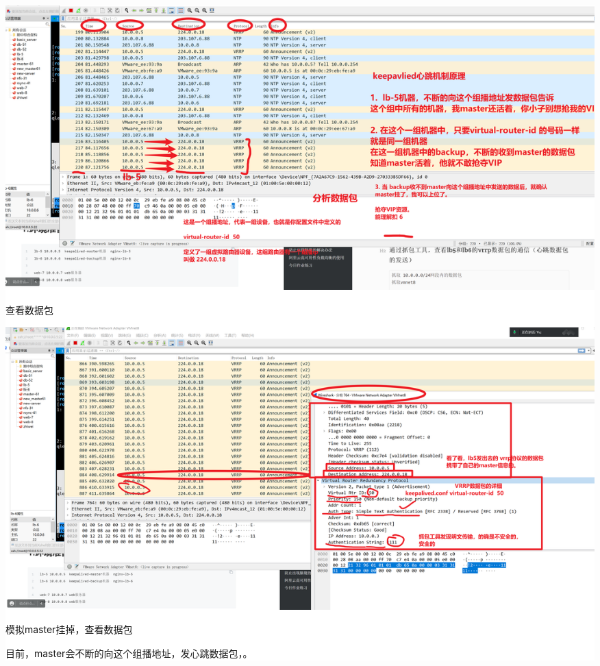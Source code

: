 ![image-20220606120438083](pic/image-20220606120438083.png)

查看数据包

![image-20220606120728612](pic/image-20220606120728612.png)

模拟master挂掉，查看数据包

目前，master会不断的向这个组播地址，发心跳数据包，。

